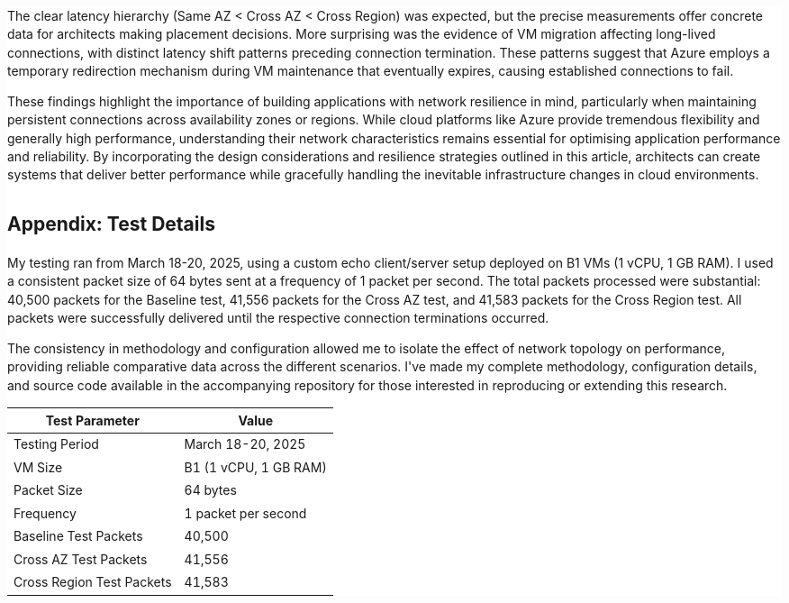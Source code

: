The clear latency hierarchy (Same AZ < Cross AZ < Cross Region) was expected, but the precise measurements offer concrete data for architects making placement decisions. More surprising was the evidence of VM migration affecting long-lived connections, with distinct latency shift patterns preceding connection termination. These patterns suggest that Azure employs a temporary redirection mechanism during VM maintenance that eventually expires, causing established connections to fail.

These findings highlight the importance of building applications with network resilience in mind, particularly when maintaining persistent connections across availability zones or regions. While cloud platforms like Azure provide tremendous flexibility and generally high performance, understanding their network characteristics remains essential for optimising application performance and reliability. By incorporating the design considerations and resilience strategies outlined in this article, architects can create systems that deliver better performance while gracefully handling the inevitable infrastructure changes in cloud environments.

## Appendix: Test Details

My testing ran from March 18-20, 2025, using a custom echo client/server setup deployed on B1 VMs (1 vCPU, 1 GB RAM). I used a consistent packet size of 64 bytes sent at a frequency of 1 packet per second. The total packets processed were substantial: 40,500 packets for the Baseline test, 41,556 packets for the Cross AZ test, and 41,583 packets for the Cross Region test. All packets were successfully delivered until the respective connection terminations occurred.

The consistency in methodology and configuration allowed me to isolate the effect of network topology on performance, providing reliable comparative data across the different scenarios. I've made my complete methodology, configuration details, and source code available in the accompanying repository for those interested in reproducing or extending this research.

| **Test Parameter** | **Value** |
|-------------------|-----------|
| Testing Period | March 18-20, 2025 |
| VM Size | B1 (1 vCPU, 1 GB RAM) |
| Packet Size | 64 bytes |
| Frequency | 1 packet per second |
| Baseline Test Packets | 40,500 |
| Cross AZ Test Packets | 41,556 |
| Cross Region Test Packets | 41,583 |